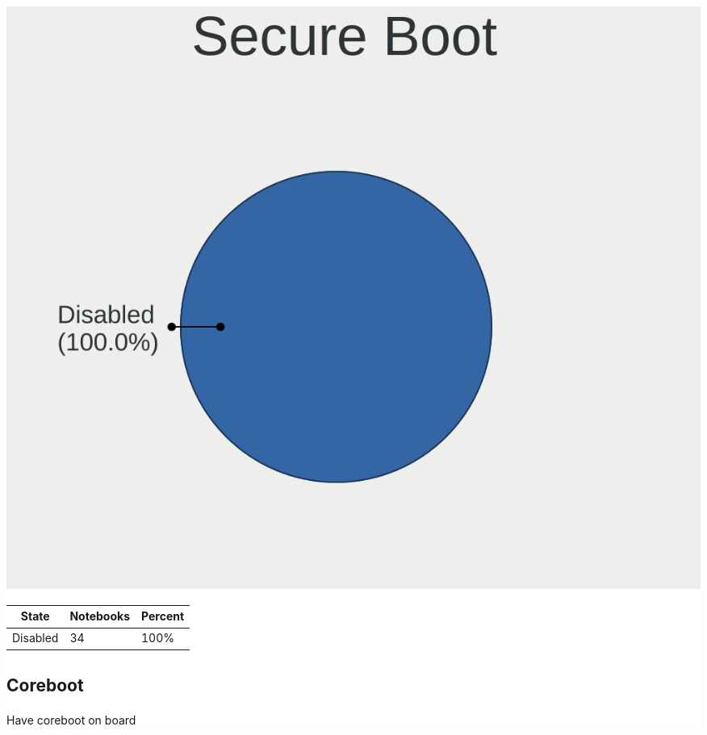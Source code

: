 ![Secure Boot](./images/pie_chart/node_secureboot.svg)


| State    | Notebooks | Percent |
|----------|-----------|---------|
| Disabled | 34        | 100%    |

Coreboot
--------

Have coreboot on board
